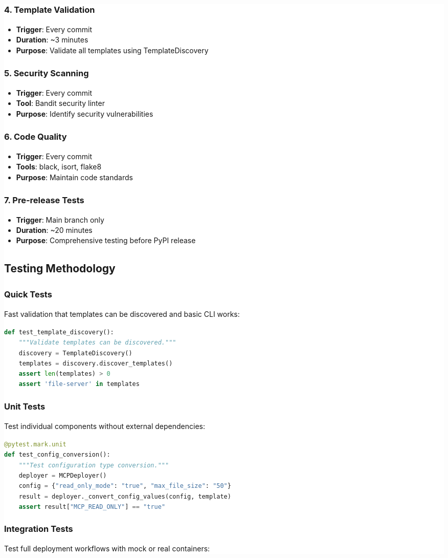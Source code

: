 ### 4. Template Validation
- **Trigger**: Every commit
- **Duration**: ~3 minutes
- **Purpose**: Validate all templates using TemplateDiscovery

### 5. Security Scanning
- **Trigger**: Every commit
- **Tool**: Bandit security linter
- **Purpose**: Identify security vulnerabilities

### 6. Code Quality
- **Trigger**: Every commit
- **Tools**: black, isort, flake8
- **Purpose**: Maintain code standards

### 7. Pre-release Tests
- **Trigger**: Main branch only
- **Duration**: ~20 minutes
- **Purpose**: Comprehensive testing before PyPI release

## Testing Methodology

### Quick Tests
Fast validation that templates can be discovered and basic CLI works:

```python
def test_template_discovery():
    """Validate templates can be discovered."""
    discovery = TemplateDiscovery()
    templates = discovery.discover_templates()
    assert len(templates) > 0
    assert 'file-server' in templates
```

### Unit Tests
Test individual components without external dependencies:

```python
@pytest.mark.unit
def test_config_conversion():
    """Test configuration type conversion."""
    deployer = MCPDeployer()
    config = {"read_only_mode": "true", "max_file_size": "50"}
    result = deployer._convert_config_values(config, template)
    assert result["MCP_READ_ONLY"] == "true"
```

### Integration Tests
Test full deployment workflows with mock or real containers:
